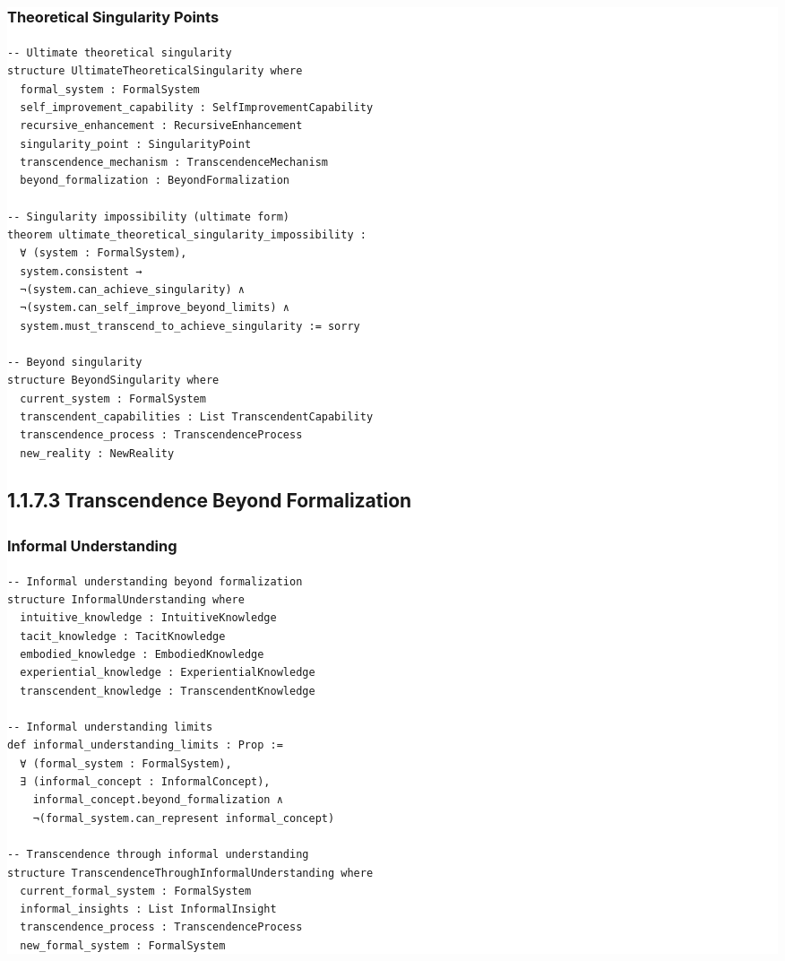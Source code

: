 ### Theoretical Singularity Points

```lean
-- Ultimate theoretical singularity
structure UltimateTheoreticalSingularity where
  formal_system : FormalSystem
  self_improvement_capability : SelfImprovementCapability
  recursive_enhancement : RecursiveEnhancement
  singularity_point : SingularityPoint
  transcendence_mechanism : TranscendenceMechanism
  beyond_formalization : BeyondFormalization

-- Singularity impossibility (ultimate form)
theorem ultimate_theoretical_singularity_impossibility :
  ∀ (system : FormalSystem),
  system.consistent → 
  ¬(system.can_achieve_singularity) ∧
  ¬(system.can_self_improve_beyond_limits) ∧
  system.must_transcend_to_achieve_singularity := sorry

-- Beyond singularity
structure BeyondSingularity where
  current_system : FormalSystem
  transcendent_capabilities : List TranscendentCapability
  transcendence_process : TranscendenceProcess
  new_reality : NewReality
```

## 1.1.7.3 Transcendence Beyond Formalization

### Informal Understanding

```lean
-- Informal understanding beyond formalization
structure InformalUnderstanding where
  intuitive_knowledge : IntuitiveKnowledge
  tacit_knowledge : TacitKnowledge
  embodied_knowledge : EmbodiedKnowledge
  experiential_knowledge : ExperientialKnowledge
  transcendent_knowledge : TranscendentKnowledge

-- Informal understanding limits
def informal_understanding_limits : Prop :=
  ∀ (formal_system : FormalSystem),
  ∃ (informal_concept : InformalConcept),
    informal_concept.beyond_formalization ∧
    ¬(formal_system.can_represent informal_concept)

-- Transcendence through informal understanding
structure TranscendenceThroughInformalUnderstanding where
  current_formal_system : FormalSystem
  informal_insights : List InformalInsight
  transcendence_process : TranscendenceProcess
  new_formal_system : FormalSystem
```
